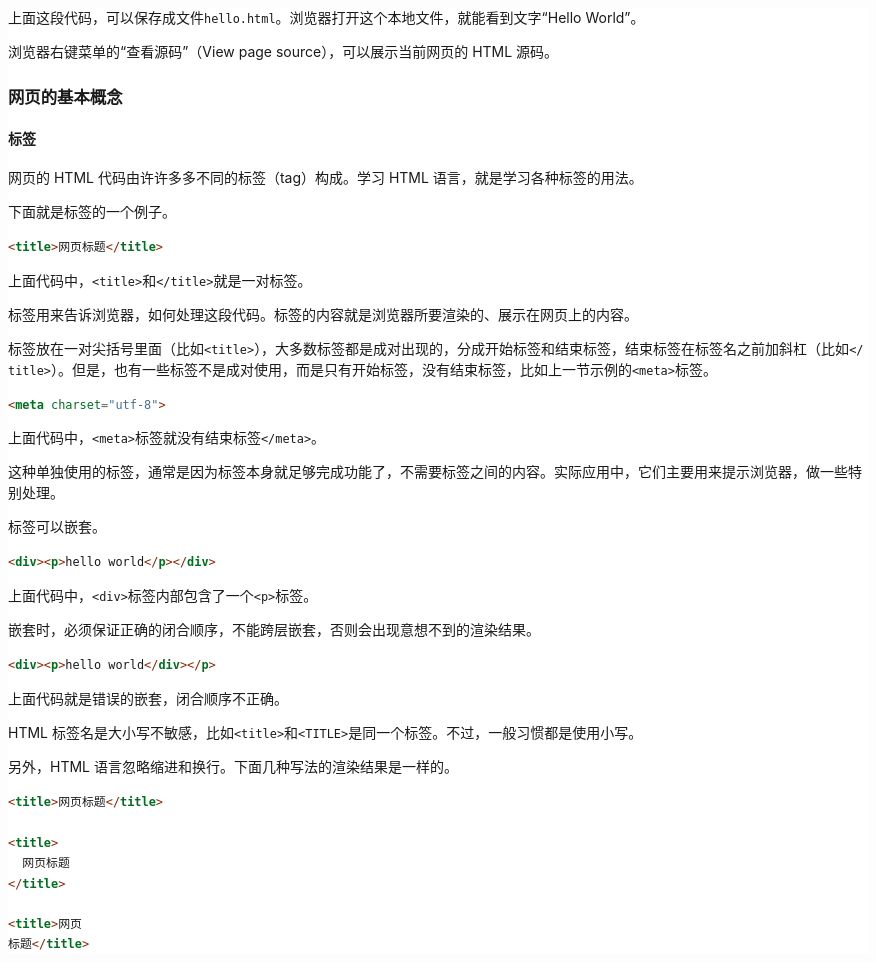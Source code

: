 上面这段代码，可以保存成文件`hello.html`。浏览器打开这个本地文件，就能看到文字“Hello World”。

浏览器右键菜单的“查看源码”（View page source），可以展示当前网页的 HTML 源码。

### 网页的基本概念

#### 标签

网页的 HTML 代码由许许多多不同的标签（tag）构成。学习 HTML 语言，就是学习各种标签的用法。

下面就是标签的一个例子。

```html
<title>网页标题</title>
```

上面代码中，`<title>`和`</title>`就是一对标签。

标签用来告诉浏览器，如何处理这段代码。标签的内容就是浏览器所要渲染的、展示在网页上的内容。

标签放在一对尖括号里面（比如`<title>`），大多数标签都是成对出现的，分成开始标签和结束标签，结束标签在标签名之前加斜杠（比如`</title>`）。但是，也有一些标签不是成对使用，而是只有开始标签，没有结束标签，比如上一节示例的`<meta>`标签。

```html
<meta charset="utf-8">
```

上面代码中，`<meta>`标签就没有结束标签`</meta>`。

这种单独使用的标签，通常是因为标签本身就足够完成功能了，不需要标签之间的内容。实际应用中，它们主要用来提示浏览器，做一些特别处理。

标签可以嵌套。

```html
<div><p>hello world</p></div>
```

上面代码中，`<div>`标签内部包含了一个`<p>`标签。

嵌套时，必须保证正确的闭合顺序，不能跨层嵌套，否则会出现意想不到的渲染结果。

```html
<div><p>hello world</div></p>
```

上面代码就是错误的嵌套，闭合顺序不正确。

HTML 标签名是大小写不敏感，比如`<title>`和`<TITLE>`是同一个标签。不过，一般习惯都是使用小写。

另外，HTML 语言忽略缩进和换行。下面几种写法的渲染结果是一样的。

```html
<title>网页标题</title>

<title>
  网页标题
</title>

<title>网页
标题</title>
```
